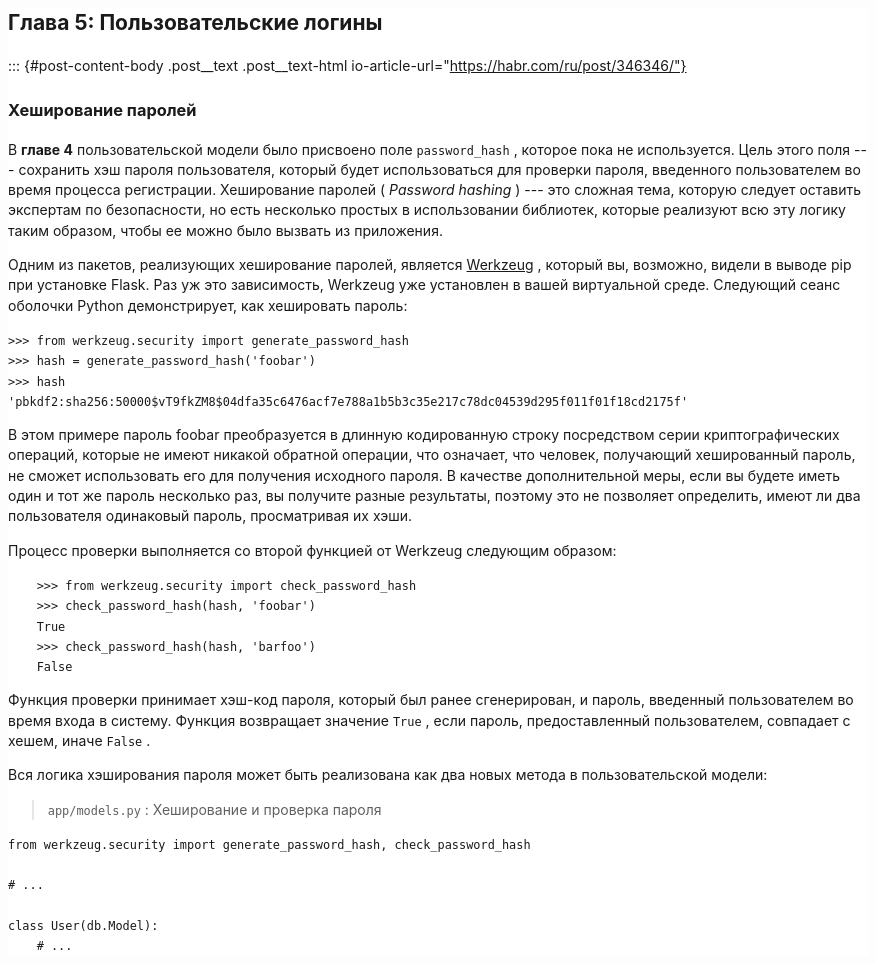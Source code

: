 Глава 5: Пользовательские логины
--------------------------------

::: {#post-content-body .post__text .post__text-html io-article-url="https://habr.com/ru/post/346346/"}
### Хеширование паролей

В **главе 4** пользовательской модели было присвоено поле `password_hash` , которое пока не используется. Цель этого поля --- сохранить хэш пароля пользователя, который будет использоваться для проверки пароля, введенного пользователем во время процесса регистрации. Хеширование паролей ( *Password hashing* ) --- это сложная тема, которую следует оставить экспертам по безопасности, но есть несколько простых в использовании библиотек, которые реализуют всю эту логику таким образом, чтобы ее можно было вызвать из приложения.

Одним из пакетов, реализующих хеширование паролей, является [Werkzeug](http://werkzeug.pocoo.org/) , который вы, возможно, видели в выводе pip при установке Flask. Раз уж это зависимость, Werkzeug уже установлен в вашей виртуальной среде. Следующий сеанс оболочки Python демонстрирует, как хешировать пароль:

    >>> from werkzeug.security import generate_password_hash
    >>> hash = generate_password_hash('foobar')
    >>> hash
    'pbkdf2:sha256:50000$vT9fkZM8$04dfa35c6476acf7e788a1b5b3c35e217c78dc04539d295f011f01f18cd2175f'

В этом примере пароль foobar преобразуется в длинную кодированную строку посредством серии криптографических операций, которые не имеют никакой обратной операции, что означает, что человек, получающий хешированный пароль, не сможет использовать его для получения исходного пароля. В качестве дополнительной меры, если вы будете иметь один и тот же пароль несколько раз, вы получите разные результаты, поэтому это не позволяет определить, имеют ли два пользователя одинаковый пароль, просматривая их хэши.

Процесс проверки выполняется со второй функцией от Werkzeug следующим образом:

        >>> from werkzeug.security import check_password_hash
        >>> check_password_hash(hash, 'foobar')
        True
        >>> check_password_hash(hash, 'barfoo')
        False

Функция проверки принимает хэш-код пароля, который был ранее сгенерирован, и пароль, введенный пользователем во время входа в систему. Функция возвращает значение `True` , если пароль, предоставленный пользователем, совпадает с хешем, иначе `False` .

Вся логика хэширования пароля может быть реализована как два новых метода в пользовательской модели:

> `app/models.py` : Хеширование и проверка пароля

    from werkzeug.security import generate_password_hash, check_password_hash

    # ...

    class User(db.Model):
        # ...
